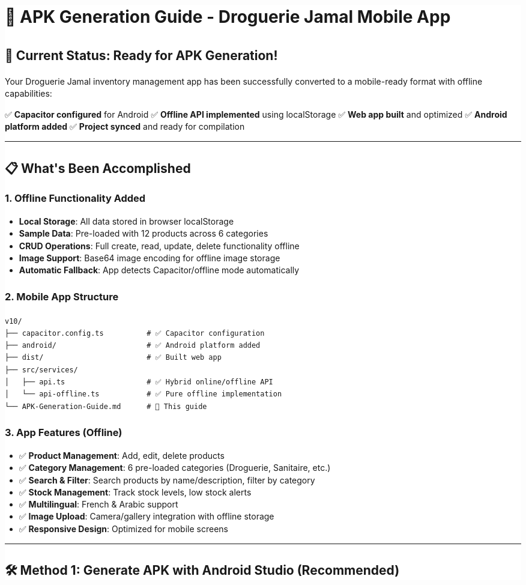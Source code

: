 # 📱 APK Generation Guide - Droguerie Jamal Mobile App

## 🎉 **Current Status: Ready for APK Generation!**

Your Droguerie Jamal inventory management app has been successfully converted to a mobile-ready format with offline capabilities:

✅ **Capacitor configured** for Android
✅ **Offline API implemented** using localStorage
✅ **Web app built** and optimized
✅ **Android platform added**
✅ **Project synced** and ready for compilation

---

## 📋 **What's Been Accomplished**

### **1. Offline Functionality Added**
- **Local Storage**: All data stored in browser localStorage
- **Sample Data**: Pre-loaded with 12 products across 6 categories
- **CRUD Operations**: Full create, read, update, delete functionality offline
- **Image Support**: Base64 image encoding for offline image storage
- **Automatic Fallback**: App detects Capacitor/offline mode automatically

### **2. Mobile App Structure**
```
v10/
├── capacitor.config.ts          # ✅ Capacitor configuration
├── android/                     # ✅ Android platform added
├── dist/                        # ✅ Built web app
├── src/services/
│   ├── api.ts                   # ✅ Hybrid online/offline API
│   └── api-offline.ts           # ✅ Pure offline implementation
└── APK-Generation-Guide.md      # 📖 This guide
```

### **3. App Features (Offline)**
- ✅ **Product Management**: Add, edit, delete products
- ✅ **Category Management**: 6 pre-loaded categories (Droguerie, Sanitaire, etc.)
- ✅ **Search & Filter**: Search products by name/description, filter by category
- ✅ **Stock Management**: Track stock levels, low stock alerts
- ✅ **Multilingual**: French & Arabic support
- ✅ **Image Upload**: Camera/gallery integration with offline storage
- ✅ **Responsive Design**: Optimized for mobile screens

---

## 🛠️ **Method 1: Generate APK with Android Studio (Recommended)**
